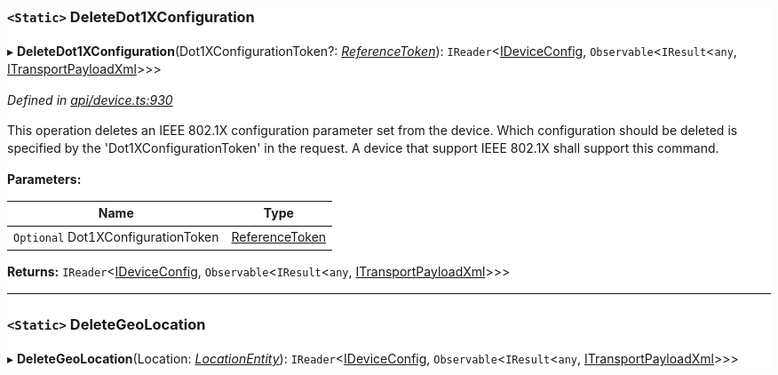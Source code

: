 ### `<Static>` DeleteDot1XConfiguration

▸ **DeleteDot1XConfiguration**(Dot1XConfigurationToken?: *[ReferenceToken](../modules/_api_types_.md#referencetoken)*): `IReader`<[IDeviceConfig](../interfaces/_config_interfaces_.ideviceconfig.md), `Observable`<`IResult`<`any`, [ITransportPayloadXml](../interfaces/_soap_request_.itransportpayloadxml.md)>>>

*Defined in [api/device.ts:930](https://github.com/patrickmichalina/onvif-rx/blob/1596479/src/api/device.ts#L930)*

This operation deletes an IEEE 802.1X configuration parameter set from the device. Which configuration should be deleted is specified by the 'Dot1XConfigurationToken' in the request. A device that support IEEE 802.1X shall support this command.

**Parameters:**

| Name | Type |
| ------ | ------ |
| `Optional` Dot1XConfigurationToken | [ReferenceToken](../modules/_api_types_.md#referencetoken) |

**Returns:** `IReader`<[IDeviceConfig](../interfaces/_config_interfaces_.ideviceconfig.md), `Observable`<`IResult`<`any`, [ITransportPayloadXml](../interfaces/_soap_request_.itransportpayloadxml.md)>>>

___
<a id="deletegeolocation-1"></a>

### `<Static>` DeleteGeoLocation

▸ **DeleteGeoLocation**(Location: *[LocationEntity](../interfaces/_api_types_.locationentity.md)*): `IReader`<[IDeviceConfig](../interfaces/_config_interfaces_.ideviceconfig.md), `Observable`<`IResult`<`any`, [ITransportPayloadXml](../interfaces/_soap_request_.itransportpayloadxml.md)>>>

